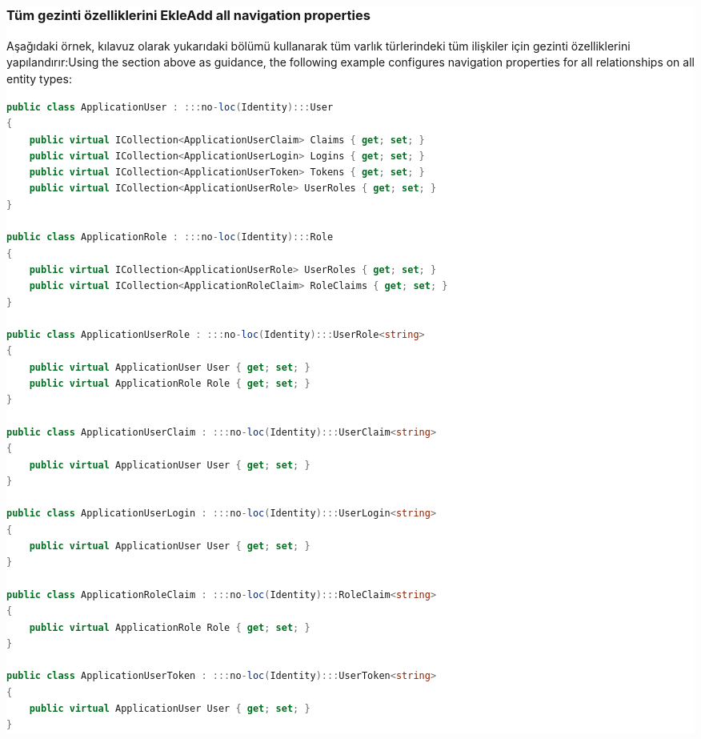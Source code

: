 ### <a name="add-all-navigation-properties"></a><span data-ttu-id="5a7d4-258">Tüm gezinti özelliklerini Ekle</span><span class="sxs-lookup"><span data-stu-id="5a7d4-258">Add all navigation properties</span></span>

<span data-ttu-id="5a7d4-259">Aşağıdaki örnek, kılavuz olarak yukarıdaki bölümü kullanarak tüm varlık türlerindeki tüm ilişkiler için gezinti özelliklerini yapılandırır:</span><span class="sxs-lookup"><span data-stu-id="5a7d4-259">Using the section above as guidance, the following example configures navigation properties for all relationships on all entity types:</span></span>

```csharp
public class ApplicationUser : :::no-loc(Identity):::User
{
    public virtual ICollection<ApplicationUserClaim> Claims { get; set; }
    public virtual ICollection<ApplicationUserLogin> Logins { get; set; }
    public virtual ICollection<ApplicationUserToken> Tokens { get; set; }
    public virtual ICollection<ApplicationUserRole> UserRoles { get; set; }
}

public class ApplicationRole : :::no-loc(Identity):::Role
{
    public virtual ICollection<ApplicationUserRole> UserRoles { get; set; }
    public virtual ICollection<ApplicationRoleClaim> RoleClaims { get; set; }
}

public class ApplicationUserRole : :::no-loc(Identity):::UserRole<string>
{
    public virtual ApplicationUser User { get; set; }
    public virtual ApplicationRole Role { get; set; }
}

public class ApplicationUserClaim : :::no-loc(Identity):::UserClaim<string>
{
    public virtual ApplicationUser User { get; set; }
}

public class ApplicationUserLogin : :::no-loc(Identity):::UserLogin<string>
{
    public virtual ApplicationUser User { get; set; }
}

public class ApplicationRoleClaim : :::no-loc(Identity):::RoleClaim<string>
{
    public virtual ApplicationRole Role { get; set; }
}

public class ApplicationUserToken : :::no-loc(Identity):::UserToken<string>
{
    public virtual ApplicationUser User { get; set; }
}
```
